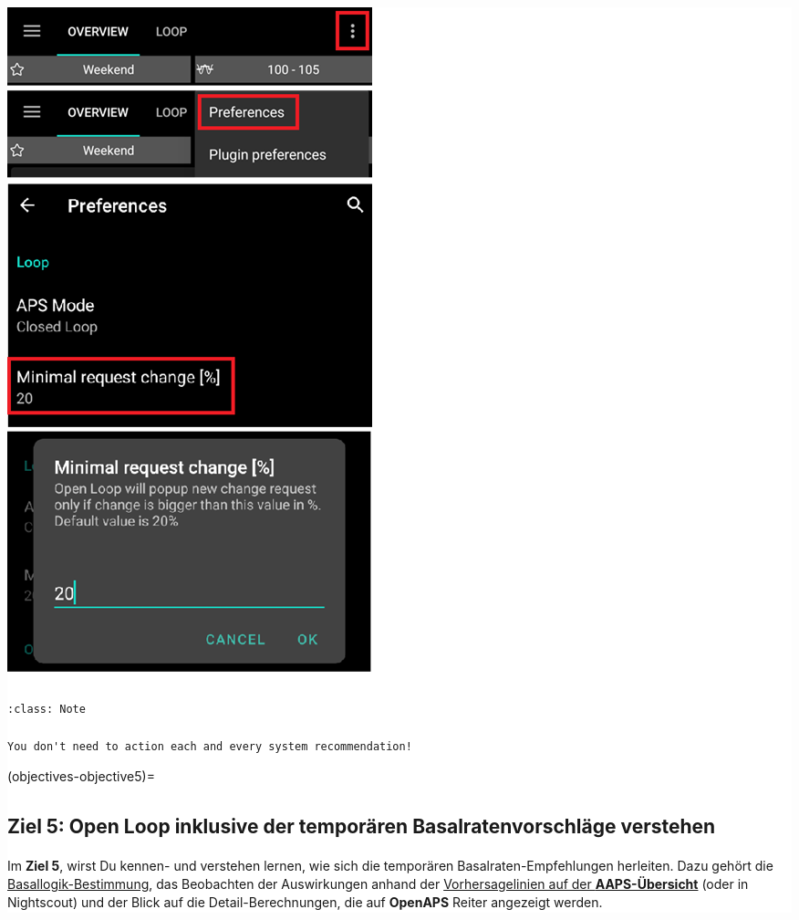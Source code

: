 ![Open Loop Mindeständerung](../images/OpenLoop_MinimalRequestChange2.png)

```{admonition} Note
:class: Note

You don't need to action each and every system recommendation!
```
(objectives-objective5)=
## Ziel 5: Open Loop inklusive der temporären Basalratenvorschläge verstehen

Im **Ziel 5**, wirst Du kennen- und verstehen lernen, wie sich die temporären Basalraten-Empfehlungen herleiten. Dazu gehört die [Basallogik-Bestimmung](https://openaps.readthedocs.io/en/latest/docs/While%20You%20Wait%20For%20Gear/Understand-determine-basal.html), das Beobachten der Auswirkungen anhand der [Vorhersagelinien auf der **AAPS-Übersicht**](#aaps-screens-prediction-lines) (oder in Nightscout) und der Blick auf die Detail-Berechnungen, die auf **OpenAPS** Reiter angezeigt werden.
